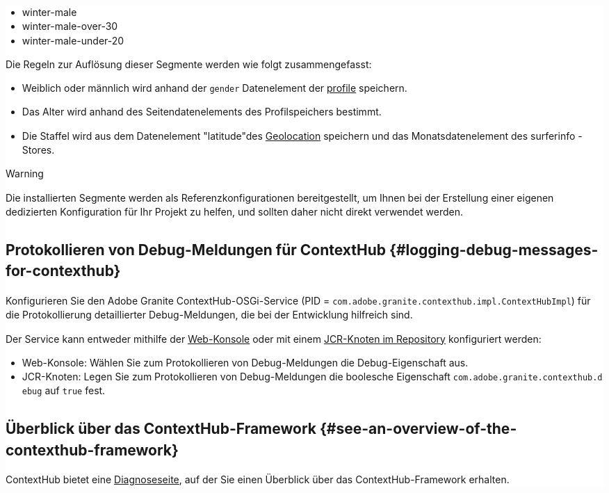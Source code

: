 * winter-male
* winter-male-over-30
* winter-male-under-20

Die Regeln zur Auflösung dieser Segmente werden wie folgt zusammengefasst:

* Weiblich oder männlich wird anhand der `gender` Datenelement der [profile](/help/sites-developing/ch-samplestores.md#granite-profile-sample-store-candidate) speichern.

* Das Alter wird anhand des Seitendatenelements des Profilspeichers bestimmt.
* Die Staffel wird aus dem Datenelement &quot;latitude&quot;des [Geolocation](/help/sites-developing/ch-samplestores.md#contexthub-geolocation-sample-store-candidate) speichern und das Monatsdatenelement des surferinfo -Stores.

>[!WARNING]
>
>Die installierten Segmente werden als Referenzkonfigurationen bereitgestellt, um Ihnen bei der Erstellung einer eigenen dedizierten Konfiguration für Ihr Projekt zu helfen, und sollten daher nicht direkt verwendet werden.

## Protokollieren von Debug-Meldungen für ContextHub {#logging-debug-messages-for-contexthub}

Konfigurieren Sie den Adobe Granite ContextHub-OSGi-Service (PID = `com.adobe.granite.contexthub.impl.ContextHubImpl`) für die Protokollierung detaillierter Debug-Meldungen, die bei der Entwicklung hilfreich sind.

Der Service kann entweder mithilfe der [Web-Konsole](/help/sites-deploying/configuring-osgi.md#osgi-configuration-with-the-web-console) oder mit einem [JCR-Knoten im Repository](/help/sites-deploying/configuring-osgi.md#osgi-configuration-in-the-repository) konfiguriert werden:

* Web-Konsole: Wählen Sie zum Protokollieren von Debug-Meldungen die Debug-Eigenschaft aus.
* JCR-Knoten: Legen Sie zum Protokollieren von Debug-Meldungen die boolesche Eigenschaft `com.adobe.granite.contexthub.debug` auf `true` fest.

## Überblick über das ContextHub-Framework {#see-an-overview-of-the-contexthub-framework}

ContextHub bietet eine [Diagnoseseite](/help/sites-developing/ch-diagnostics.md), auf der Sie einen Überblick über das ContextHub-Framework erhalten.
